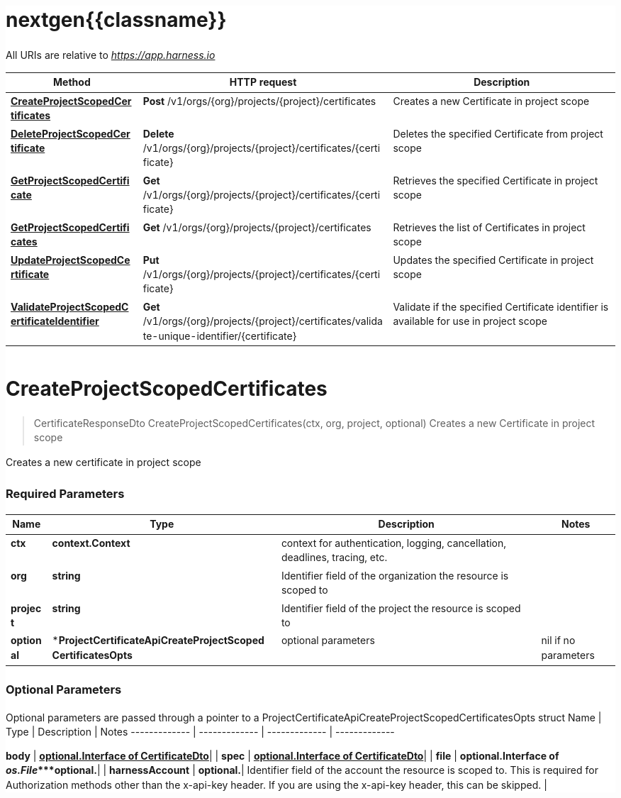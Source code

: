 # nextgen{{classname}}

All URIs are relative to *https://app.harness.io*

Method | HTTP request | Description
------------- | ------------- | -------------
[**CreateProjectScopedCertificates**](ProjectCertificateApi.md#CreateProjectScopedCertificates) | **Post** /v1/orgs/{org}/projects/{project}/certificates | Creates a new Certificate in project scope
[**DeleteProjectScopedCertificate**](ProjectCertificateApi.md#DeleteProjectScopedCertificate) | **Delete** /v1/orgs/{org}/projects/{project}/certificates/{certificate} | Deletes the specified Certificate from project scope
[**GetProjectScopedCertificate**](ProjectCertificateApi.md#GetProjectScopedCertificate) | **Get** /v1/orgs/{org}/projects/{project}/certificates/{certificate} | Retrieves the specified Certificate in project scope
[**GetProjectScopedCertificates**](ProjectCertificateApi.md#GetProjectScopedCertificates) | **Get** /v1/orgs/{org}/projects/{project}/certificates | Retrieves the list of Certificates in project scope
[**UpdateProjectScopedCertificate**](ProjectCertificateApi.md#UpdateProjectScopedCertificate) | **Put** /v1/orgs/{org}/projects/{project}/certificates/{certificate} | Updates the specified Certificate in project scope
[**ValidateProjectScopedCertificateIdentifier**](ProjectCertificateApi.md#ValidateProjectScopedCertificateIdentifier) | **Get** /v1/orgs/{org}/projects/{project}/certificates/validate-unique-identifier/{certificate} | Validate if the specified Certificate identifier is available for use in project scope

# **CreateProjectScopedCertificates**
> CertificateResponseDto CreateProjectScopedCertificates(ctx, org, project, optional)
Creates a new Certificate in project scope

Creates a new certificate in project scope

### Required Parameters

Name | Type | Description  | Notes
------------- | ------------- | ------------- | -------------
 **ctx** | **context.Context** | context for authentication, logging, cancellation, deadlines, tracing, etc.
  **org** | **string**| Identifier field of the organization the resource is scoped to | 
  **project** | **string**| Identifier field of the project the resource is scoped to | 
 **optional** | ***ProjectCertificateApiCreateProjectScopedCertificatesOpts** | optional parameters | nil if no parameters

### Optional Parameters
Optional parameters are passed through a pointer to a ProjectCertificateApiCreateProjectScopedCertificatesOpts struct
Name | Type | Description  | Notes
------------- | ------------- | ------------- | -------------


 **body** | [**optional.Interface of CertificateDto**](CertificateDto.md)|  | 
 **spec** | [**optional.Interface of CertificateDto**](.md)|  | 
 **file** | **optional.Interface of *os.File****optional.**|  | 
 **harnessAccount** | **optional.**| Identifier field of the account the resource is scoped to. This is required for Authorization methods other than the x-api-key header. If you are using the x-api-key header, this can be skipped. | 
